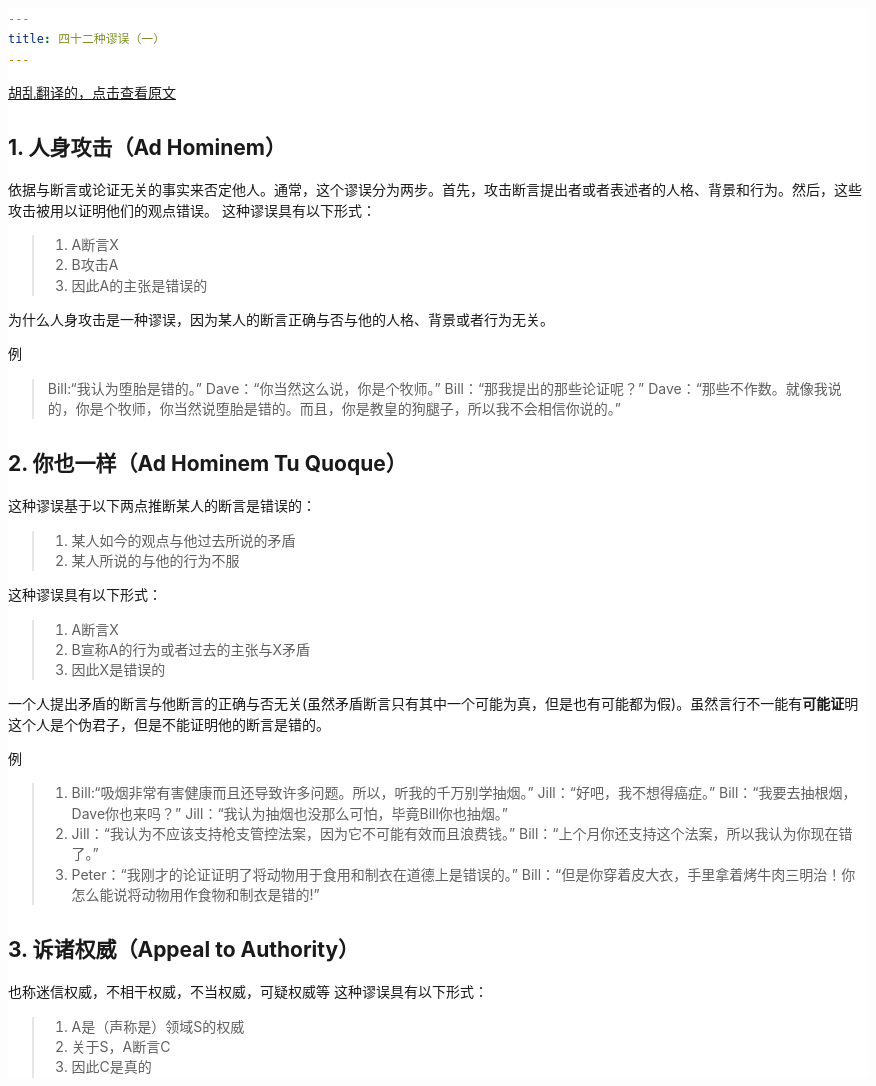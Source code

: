 ```yaml
---
title: 四十二种谬误（一）
---
```

[胡乱翻译的，点击查看原文](http://www.nizkor.org/features/fallacies/)

## 1. 人身攻击（Ad Hominem）
依据与断言或论证无关的事实来否定他人。通常，这个谬误分为两步。首先，攻击断言提出者或者表述者的人格、背景和行为。然后，这些攻击被用以证明他们的观点错误。
这种谬误具有以下形式：
> 1. A断言X
> 2. B攻击A
> 3. 因此A的主张是错误的

为什么人身攻击是一种谬误，因为某人的断言正确与否与他的人格、背景或者行为无关。

例
> Bill:“我认为堕胎是错的。”
> Dave：“你当然这么说，你是个牧师。”
> Bill：“那我提出的那些论证呢？”
> Dave：“那些不作数。就像我说的，你是个牧师，你当然说堕胎是错的。而且，你是教皇的狗腿子，所以我不会相信你说的。”


## 2. 你也一样（Ad Hominem Tu Quoque）
这种谬误基于以下两点推断某人的断言是错误的：
> 1. 某人如今的观点与他过去所说的矛盾
> 2. 某人所说的与他的行为不服

这种谬误具有以下形式：
> 1. A断言X
> 2. B宣称A的行为或者过去的主张与X矛盾
> 3. 因此X是错误的

一个人提出矛盾的断言与他断言的正确与否无关(虽然矛盾断言只有其中一个可能为真，但是也有可能都为假)。虽然言行不一能有**可能证**明这个人是个伪君子，但是不能证明他的断言是错的。

例
> 1. Bill:“吸烟非常有害健康而且还导致许多问题。所以，听我的千万别学抽烟。”
> Jill：“好吧，我不想得癌症。”
> Bill：“我要去抽根烟，Dave你也来吗？”
> Jill：“我认为抽烟也没那么可怕，毕竟Bill你也抽烟。”
> 2. Jill：“我认为不应该支持枪支管控法案，因为它不可能有效而且浪费钱。”
> Bill：“上个月你还支持这个法案，所以我认为你现在错了。”
> 3. Peter：“我刚才的论证证明了将动物用于食用和制衣在道德上是错误的。”
> Bill：“但是你穿着皮大衣，手里拿着烤牛肉三明治！你怎么能说将动物用作食物和制衣是错的!”

## 3. 诉诸权威（Appeal to Authority）
也称迷信权威，不相干权威，不当权威，可疑权威等
这种谬误具有以下形式：
> 1. A是（声称是）领域S的权威
> 2. 关于S，A断言C
> 3. 因此C是真的
